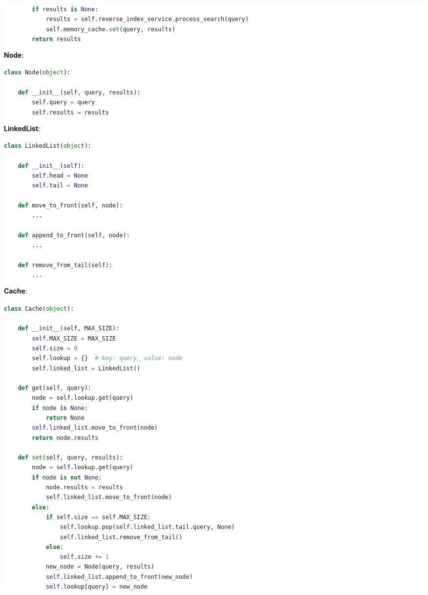 ```python
        if results is None:
            results = self.reverse_index_service.process_search(query)
            self.memory_cache.set(query, results)
        return results
```

**Node**:

```python
class Node(object):

    def __init__(self, query, results):
        self.query = query
        self.results = results
```

**LinkedList**:

```python
class LinkedList(object):

    def __init__(self):
        self.head = None
        self.tail = None

    def move_to_front(self, node):
        ...

    def append_to_front(self, node):
        ...

    def remove_from_tail(self):
        ...
```

**Cache**:

```python
class Cache(object):

    def __init__(self, MAX_SIZE):
        self.MAX_SIZE = MAX_SIZE
        self.size = 0
        self.lookup = {}  # key: query, value: node
        self.linked_list = LinkedList()

    def get(self, query):
        node = self.lookup.get(query)
        if node is None:
            return None
        self.linked_list.move_to_front(node)
        return node.results

    def set(self, query, results):
        node = self.lookup.get(query)
        if node is not None:
            node.results = results
            self.linked_list.move_to_front(node)
        else:
            if self.size == self.MAX_SIZE:
                self.lookup.pop(self.linked_list.tail.query, None)
                self.linked_list.remove_from_tail()
            else:
                self.size += 1
            new_node = Node(query, results)
            self.linked_list.append_to_front(new_node)
            self.lookup[query] = new_node
```